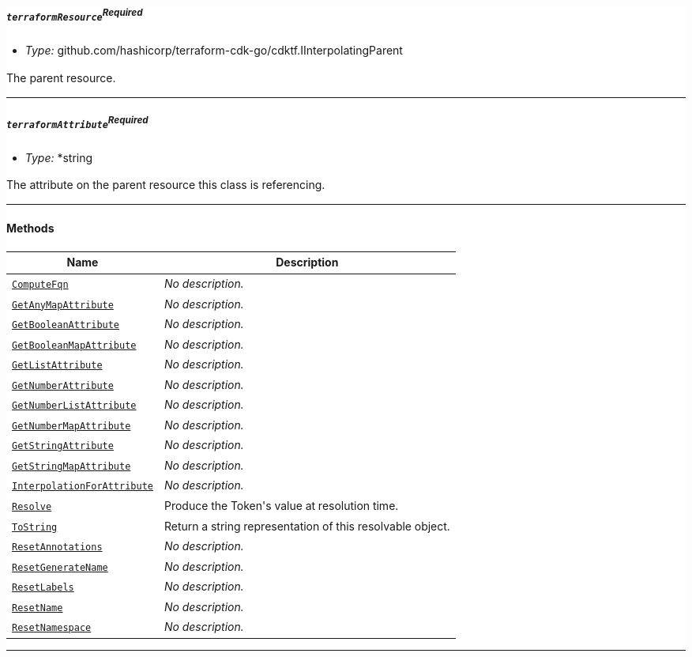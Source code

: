 
##### `terraformResource`<sup>Required</sup> <a name="terraformResource" id="@cdktf/provider-kubernetes.limitRange.LimitRangeMetadataOutputReference.Initializer.parameter.terraformResource"></a>

- *Type:* github.com/hashicorp/terraform-cdk-go/cdktf.IInterpolatingParent

The parent resource.

---

##### `terraformAttribute`<sup>Required</sup> <a name="terraformAttribute" id="@cdktf/provider-kubernetes.limitRange.LimitRangeMetadataOutputReference.Initializer.parameter.terraformAttribute"></a>

- *Type:* *string

The attribute on the parent resource this class is referencing.

---

#### Methods <a name="Methods" id="Methods"></a>

| **Name** | **Description** |
| --- | --- |
| <code><a href="#@cdktf/provider-kubernetes.limitRange.LimitRangeMetadataOutputReference.computeFqn">ComputeFqn</a></code> | *No description.* |
| <code><a href="#@cdktf/provider-kubernetes.limitRange.LimitRangeMetadataOutputReference.getAnyMapAttribute">GetAnyMapAttribute</a></code> | *No description.* |
| <code><a href="#@cdktf/provider-kubernetes.limitRange.LimitRangeMetadataOutputReference.getBooleanAttribute">GetBooleanAttribute</a></code> | *No description.* |
| <code><a href="#@cdktf/provider-kubernetes.limitRange.LimitRangeMetadataOutputReference.getBooleanMapAttribute">GetBooleanMapAttribute</a></code> | *No description.* |
| <code><a href="#@cdktf/provider-kubernetes.limitRange.LimitRangeMetadataOutputReference.getListAttribute">GetListAttribute</a></code> | *No description.* |
| <code><a href="#@cdktf/provider-kubernetes.limitRange.LimitRangeMetadataOutputReference.getNumberAttribute">GetNumberAttribute</a></code> | *No description.* |
| <code><a href="#@cdktf/provider-kubernetes.limitRange.LimitRangeMetadataOutputReference.getNumberListAttribute">GetNumberListAttribute</a></code> | *No description.* |
| <code><a href="#@cdktf/provider-kubernetes.limitRange.LimitRangeMetadataOutputReference.getNumberMapAttribute">GetNumberMapAttribute</a></code> | *No description.* |
| <code><a href="#@cdktf/provider-kubernetes.limitRange.LimitRangeMetadataOutputReference.getStringAttribute">GetStringAttribute</a></code> | *No description.* |
| <code><a href="#@cdktf/provider-kubernetes.limitRange.LimitRangeMetadataOutputReference.getStringMapAttribute">GetStringMapAttribute</a></code> | *No description.* |
| <code><a href="#@cdktf/provider-kubernetes.limitRange.LimitRangeMetadataOutputReference.interpolationForAttribute">InterpolationForAttribute</a></code> | *No description.* |
| <code><a href="#@cdktf/provider-kubernetes.limitRange.LimitRangeMetadataOutputReference.resolve">Resolve</a></code> | Produce the Token's value at resolution time. |
| <code><a href="#@cdktf/provider-kubernetes.limitRange.LimitRangeMetadataOutputReference.toString">ToString</a></code> | Return a string representation of this resolvable object. |
| <code><a href="#@cdktf/provider-kubernetes.limitRange.LimitRangeMetadataOutputReference.resetAnnotations">ResetAnnotations</a></code> | *No description.* |
| <code><a href="#@cdktf/provider-kubernetes.limitRange.LimitRangeMetadataOutputReference.resetGenerateName">ResetGenerateName</a></code> | *No description.* |
| <code><a href="#@cdktf/provider-kubernetes.limitRange.LimitRangeMetadataOutputReference.resetLabels">ResetLabels</a></code> | *No description.* |
| <code><a href="#@cdktf/provider-kubernetes.limitRange.LimitRangeMetadataOutputReference.resetName">ResetName</a></code> | *No description.* |
| <code><a href="#@cdktf/provider-kubernetes.limitRange.LimitRangeMetadataOutputReference.resetNamespace">ResetNamespace</a></code> | *No description.* |

---